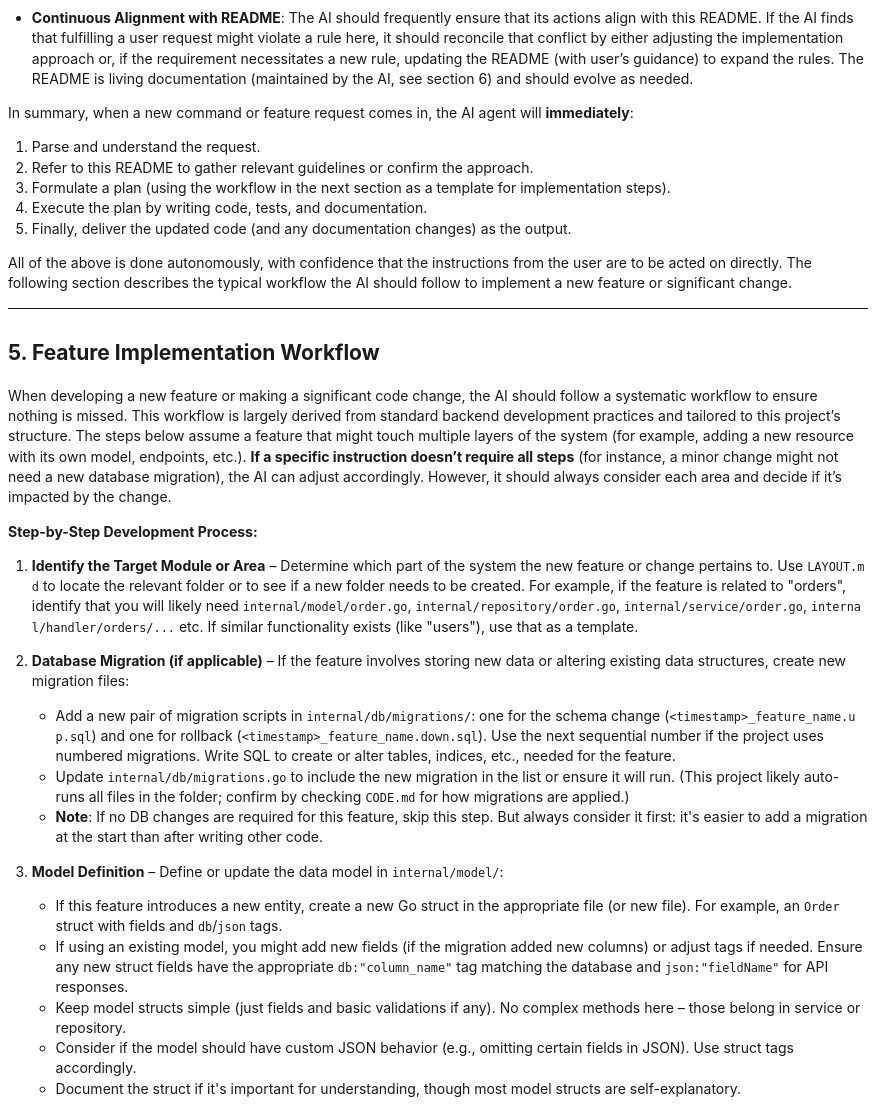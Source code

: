 - **Continuous Alignment with README**: The AI should frequently ensure that its actions align with this README. If the AI finds that fulfilling a user request might violate a rule here, it should reconcile that conflict by either adjusting the implementation approach or, if the requirement necessitates a new rule, updating the README (with user’s guidance) to expand the rules. The README is living documentation (maintained by the AI, see section 6) and should evolve as needed.

In summary, when a new command or feature request comes in, the AI agent will **immediately**:

1. Parse and understand the request.
1. Refer to this README to gather relevant guidelines or confirm the approach.
1. Formulate a plan (using the workflow in the next section as a template for implementation steps).
1. Execute the plan by writing code, tests, and documentation.
1. Finally, deliver the updated code (and any documentation changes) as the output.

All of the above is done autonomously, with confidence that the instructions from the user are to be acted on directly. The following section describes the typical workflow the AI should follow to implement a new feature or significant change.

______________________________________________________________________

## 5. Feature Implementation Workflow

When developing a new feature or making a significant code change, the AI should follow a systematic workflow to ensure nothing is missed. This workflow is largely derived from standard backend development practices and tailored to this project’s structure. The steps below assume a feature that might touch multiple layers of the system (for example, adding a new resource with its own model, endpoints, etc.). **If a specific instruction doesn’t require all steps** (for instance, a minor change might not need a new database migration), the AI can adjust accordingly. However, it should always consider each area and decide if it’s impacted by the change.

**Step-by-Step Development Process:**

1. **Identify the Target Module or Area** – Determine which part of the system the new feature or change pertains to. Use `LAYOUT.md` to locate the relevant folder or to see if a new folder needs to be created. For example, if the feature is related to "orders", identify that you will likely need `internal/model/order.go`, `internal/repository/order.go`, `internal/service/order.go`, `internal/handler/orders/...` etc. If similar functionality exists (like "users"), use that as a template.

1. **Database Migration (if applicable)** – If the feature involves storing new data or altering existing data structures, create new migration files:

   - Add a new pair of migration scripts in `internal/db/migrations/`: one for the schema change (`<timestamp>_feature_name.up.sql`) and one for rollback (`<timestamp>_feature_name.down.sql`). Use the next sequential number if the project uses numbered migrations. Write SQL to create or alter tables, indices, etc., needed for the feature.
   - Update `internal/db/migrations.go` to include the new migration in the list or ensure it will run. (This project likely auto-runs all files in the folder; confirm by checking `CODE.md` for how migrations are applied.)
   - **Note**: If no DB changes are required for this feature, skip this step. But always consider it first: it's easier to add a migration at the start than after writing other code.

1. **Model Definition** – Define or update the data model in `internal/model/`:

   - If this feature introduces a new entity, create a new Go struct in the appropriate file (or new file). For example, an `Order` struct with fields and `db`/`json` tags.
   - If using an existing model, you might add new fields (if the migration added new columns) or adjust tags if needed. Ensure any new struct fields have the appropriate `db:"column_name"` tag matching the database and `json:"fieldName"` for API responses.
   - Keep model structs simple (just fields and basic validations if any). No complex methods here – those belong in service or repository.
   - Consider if the model should have custom JSON behavior (e.g., omitting certain fields in JSON). Use struct tags accordingly.
   - Document the struct if it's important for understanding, though most model structs are self-explanatory.
